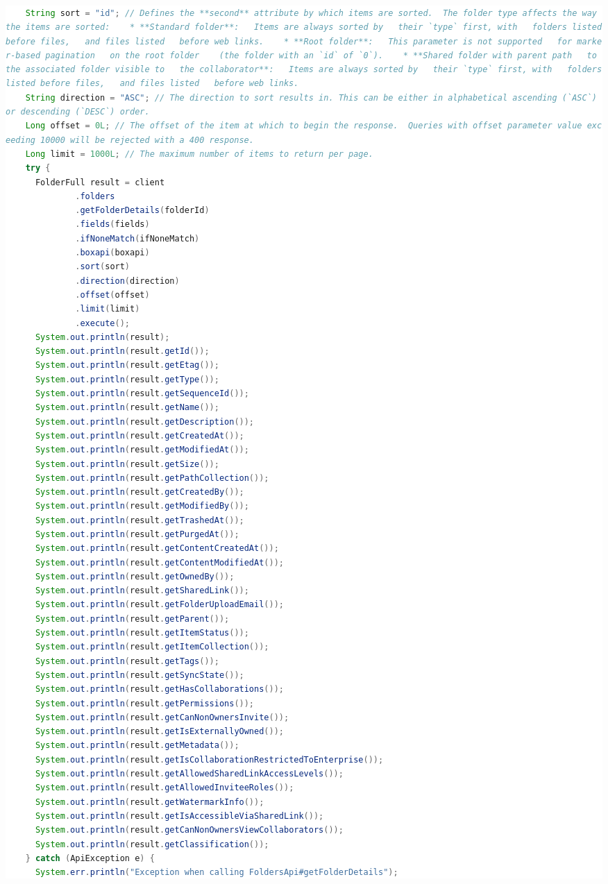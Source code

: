 ```java
    String sort = "id"; // Defines the **second** attribute by which items are sorted.  The folder type affects the way the items are sorted:    * **Standard folder**:   Items are always sorted by   their `type` first, with   folders listed before files,   and files listed   before web links.    * **Root folder**:   This parameter is not supported   for marker-based pagination   on the root folder    (the folder with an `id` of `0`).    * **Shared folder with parent path   to the associated folder visible to   the collaborator**:   Items are always sorted by   their `type` first, with   folders listed before files,   and files listed   before web links.
    String direction = "ASC"; // The direction to sort results in. This can be either in alphabetical ascending (`ASC`) or descending (`DESC`) order.
    Long offset = 0L; // The offset of the item at which to begin the response.  Queries with offset parameter value exceeding 10000 will be rejected with a 400 response.
    Long limit = 1000L; // The maximum number of items to return per page.
    try {
      FolderFull result = client
              .folders
              .getFolderDetails(folderId)
              .fields(fields)
              .ifNoneMatch(ifNoneMatch)
              .boxapi(boxapi)
              .sort(sort)
              .direction(direction)
              .offset(offset)
              .limit(limit)
              .execute();
      System.out.println(result);
      System.out.println(result.getId());
      System.out.println(result.getEtag());
      System.out.println(result.getType());
      System.out.println(result.getSequenceId());
      System.out.println(result.getName());
      System.out.println(result.getDescription());
      System.out.println(result.getCreatedAt());
      System.out.println(result.getModifiedAt());
      System.out.println(result.getSize());
      System.out.println(result.getPathCollection());
      System.out.println(result.getCreatedBy());
      System.out.println(result.getModifiedBy());
      System.out.println(result.getTrashedAt());
      System.out.println(result.getPurgedAt());
      System.out.println(result.getContentCreatedAt());
      System.out.println(result.getContentModifiedAt());
      System.out.println(result.getOwnedBy());
      System.out.println(result.getSharedLink());
      System.out.println(result.getFolderUploadEmail());
      System.out.println(result.getParent());
      System.out.println(result.getItemStatus());
      System.out.println(result.getItemCollection());
      System.out.println(result.getTags());
      System.out.println(result.getSyncState());
      System.out.println(result.getHasCollaborations());
      System.out.println(result.getPermissions());
      System.out.println(result.getCanNonOwnersInvite());
      System.out.println(result.getIsExternallyOwned());
      System.out.println(result.getMetadata());
      System.out.println(result.getIsCollaborationRestrictedToEnterprise());
      System.out.println(result.getAllowedSharedLinkAccessLevels());
      System.out.println(result.getAllowedInviteeRoles());
      System.out.println(result.getWatermarkInfo());
      System.out.println(result.getIsAccessibleViaSharedLink());
      System.out.println(result.getCanNonOwnersViewCollaborators());
      System.out.println(result.getClassification());
    } catch (ApiException e) {
      System.err.println("Exception when calling FoldersApi#getFolderDetails");
```